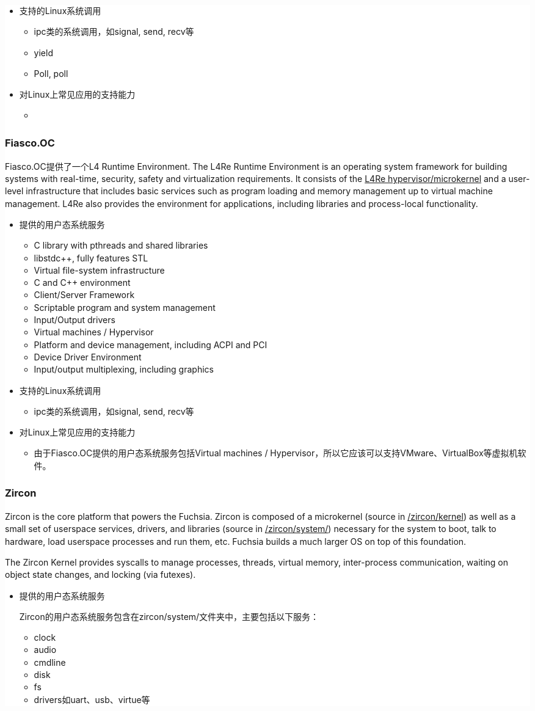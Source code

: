 * 支持的Linux系统调用

  * ipc类的系统调用，如signal, send, recv等
  * yield

  * Poll, poll

* 对Linux上常见应用的支持能力

  * 

### Fiasco.OC

Fiasco.OC提供了一个L4 Runtime Environment. The L4Re Runtime Environment is an operating system framework for building systems with real-time, security, safety and virtualization requirements. It consists of the [L4Re hypervisor/microkernel](https://l4re.org/fiasco/) and a user-level infrastructure that includes basic services such as program loading and memory management up to virtual machine management. L4Re also provides the environment for applications, including libraries and process-local functionality.

* 提供的用户态系统服务
  * C library with pthreads and shared libraries
  * libstdc++, fully features STL
  * Virtual file-system infrastructure
  * C and C++ environment
  * Client/Server Framework
  * Scriptable program and system management
  * Input/Output drivers
  * Virtual machines / Hypervisor
  * Platform and device management, including ACPI and PCI
  * Device Driver Environment
  * Input/output multiplexing, including graphics

* 支持的Linux系统调用
  * ipc类的系统调用，如signal, send, recv等
* 对Linux上常见应用的支持能力
  * 由于Fiasco.OC提供的用户态系统服务包括Virtual machines / Hypervisor，所以它应该可以支持VMware、VirtualBox等虚拟机软件。

### Zircon

Zircon is the core platform that powers the Fuchsia. Zircon is composed of a microkernel (source in [/zircon/kernel](https://fuchsia.googlesource.com/fuchsia/+/master/zircon/kernel)) as well as a small set of userspace services, drivers, and libraries (source in [/zircon/system/](https://fuchsia.googlesource.com/fuchsia/+/master/zircon/system)) necessary for the system to boot, talk to hardware, load userspace processes and run them, etc. Fuchsia builds a much larger OS on top of this foundation.

The Zircon Kernel provides syscalls to manage processes, threads, virtual memory, inter-process communication, waiting on object state changes, and locking (via futexes).

* 提供的用户态系统服务

  Zircon的用户态系统服务包含在zircon/system/文件夹中，主要包括以下服务：

  * clock
  * audio
  * cmdline
  * disk
  * fs
  * drivers如uart、usb、virtue等
